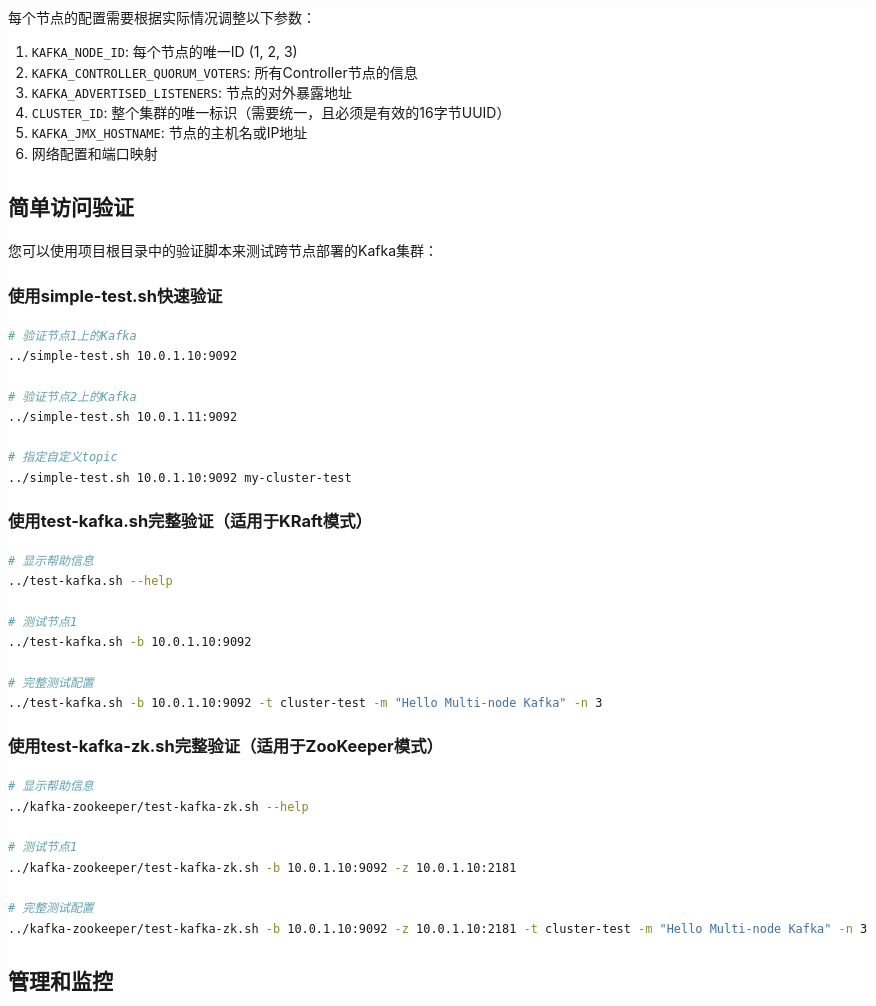 每个节点的配置需要根据实际情况调整以下参数：

1. `KAFKA_NODE_ID`: 每个节点的唯一ID (1, 2, 3)
2. `KAFKA_CONTROLLER_QUORUM_VOTERS`: 所有Controller节点的信息
3. `KAFKA_ADVERTISED_LISTENERS`: 节点的对外暴露地址
4. `CLUSTER_ID`: 整个集群的唯一标识（需要统一，且必须是有效的16字节UUID）
5. `KAFKA_JMX_HOSTNAME`: 节点的主机名或IP地址
6. 网络配置和端口映射

## 简单访问验证

您可以使用项目根目录中的验证脚本来测试跨节点部署的Kafka集群：

### 使用simple-test.sh快速验证
```bash
# 验证节点1上的Kafka
../simple-test.sh 10.0.1.10:9092

# 验证节点2上的Kafka
../simple-test.sh 10.0.1.11:9092

# 指定自定义topic
../simple-test.sh 10.0.1.10:9092 my-cluster-test
```

### 使用test-kafka.sh完整验证（适用于KRaft模式）
```bash
# 显示帮助信息
../test-kafka.sh --help

# 测试节点1
../test-kafka.sh -b 10.0.1.10:9092

# 完整测试配置
../test-kafka.sh -b 10.0.1.10:9092 -t cluster-test -m "Hello Multi-node Kafka" -n 3
```

### 使用test-kafka-zk.sh完整验证（适用于ZooKeeper模式）
```bash
# 显示帮助信息
../kafka-zookeeper/test-kafka-zk.sh --help

# 测试节点1
../kafka-zookeeper/test-kafka-zk.sh -b 10.0.1.10:9092 -z 10.0.1.10:2181

# 完整测试配置
../kafka-zookeeper/test-kafka-zk.sh -b 10.0.1.10:9092 -z 10.0.1.10:2181 -t cluster-test -m "Hello Multi-node Kafka" -n 3
```

## 管理和监控
